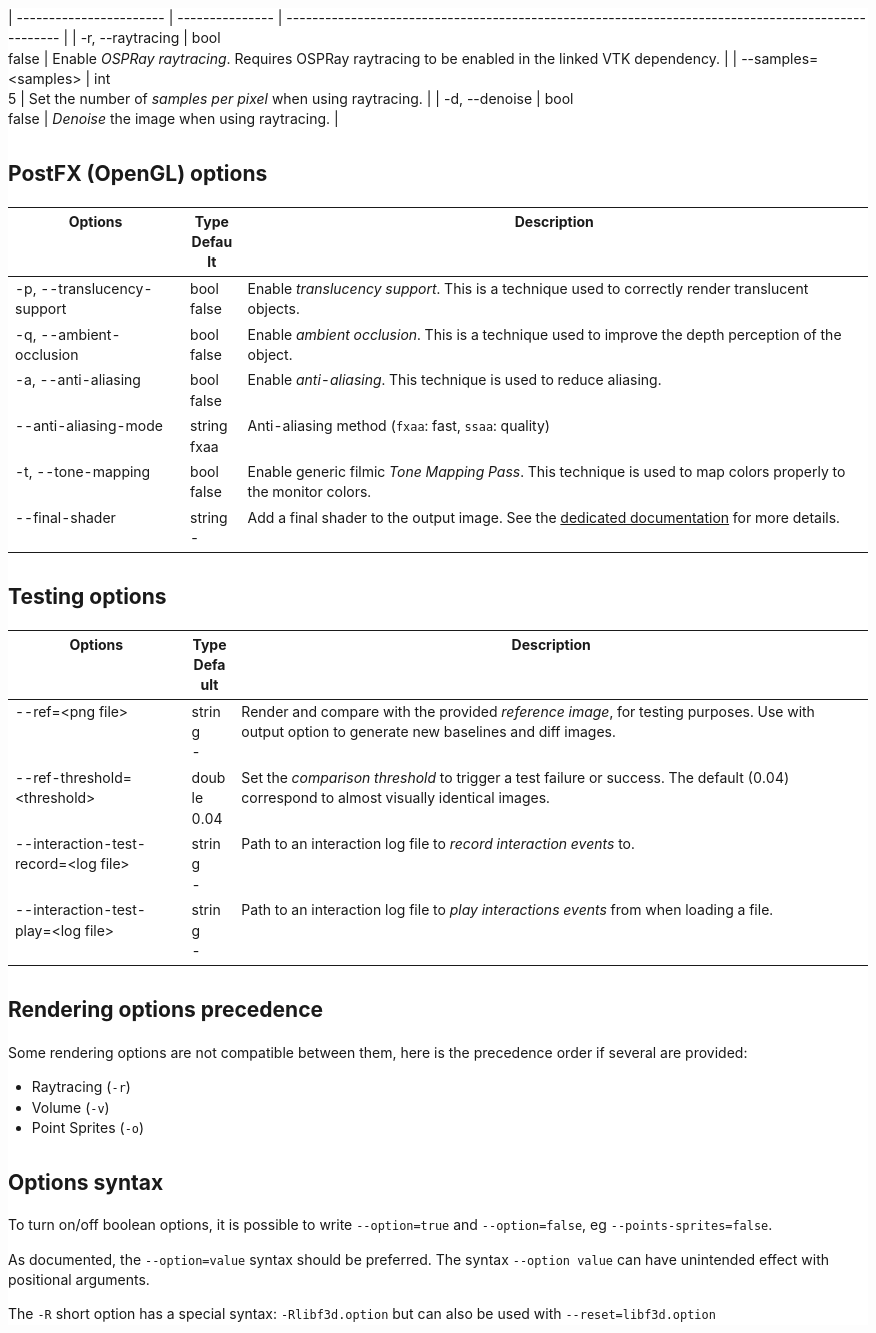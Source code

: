 | ----------------------- | --------------- | -------------------------------------------------------------------------------------------------- |
| -r, \-\-raytracing      | bool<br />false   | Enable _OSPRay raytracing_. Requires OSPRay raytracing to be enabled in the linked VTK dependency. |
| \-\-samples=\<samples\> | int<br />5        | Set the number of _samples per pixel_ when using raytracing.                                       |
| -d, \-\-denoise         | bool<br />false   | _Denoise_ the image when using raytracing.                                                         |

## PostFX (OpenGL) options

| Options                      | Type<br />Default | Description                                                                                                     |
| ---------------------------- | --------------- | --------------------------------------------------------------------------------------------------------------- |
| -p, \-\-translucency-support | bool<br />false   | Enable _translucency support_. This is a technique used to correctly render translucent objects.                |
| -q, \-\-ambient-occlusion    | bool<br />false   | Enable _ambient occlusion_. This is a technique used to improve the depth perception of the object.             |
| -a, \-\-anti-aliasing        | bool<br />false   | Enable _anti-aliasing_. This technique is used to reduce aliasing.                                              |
| \-\-anti-aliasing-mode       | string<br />fxaa  | Anti-aliasing method (`fxaa`: fast, `ssaa`: quality)                                                            |
| -t, \-\-tone-mapping         | bool<br />false   | Enable generic filmic _Tone Mapping Pass_. This technique is used to map colors properly to the monitor colors. |
| \-\-final-shader             | string<br />-     | Add a final shader to the output image. See the [dedicated documentation](FINAL_SHADER.md) for more details.    |

## Testing options

| Options                                  | Type<br />Default | Description                                                                                                                                     |
| ---------------------------------------- | --------------- | ----------------------------------------------------------------------------------------------------------------------------------------------- |
| \-\-ref=\<png file\>                     | string<br />-     | Render and compare with the provided _reference image_, for testing purposes. Use with output option to generate new baselines and diff images. |
| \-\-ref-threshold=\<threshold\>          | double<br />0.04  | Set the _comparison threshold_ to trigger a test failure or success. The default (0.04) correspond to almost visually identical images.         |
| \-\-interaction-test-record=\<log file\> | string<br />-     | Path to an interaction log file to _record interaction events_ to.                                                                              |
| \-\-interaction-test-play=\<log file\>   | string<br />-     | Path to an interaction log file to _play interactions events_ from when loading a file.                                                         |

## Rendering options precedence

Some rendering options are not compatible between them, here is the precedence order if several are provided:

- Raytracing (`-r`)
- Volume (`-v`)
- Point Sprites (`-o`)

## Options syntax

To turn on/off boolean options, it is possible to write `--option=true` and `--option=false`, eg `--points-sprites=false`.

As documented, the `--option=value` syntax should be preferred. The syntax `--option value` can have unintended effect with positional arguments.

The `-R` short option has a special syntax: `-Rlibf3d.option` but can also be used with `--reset=libf3d.option`
